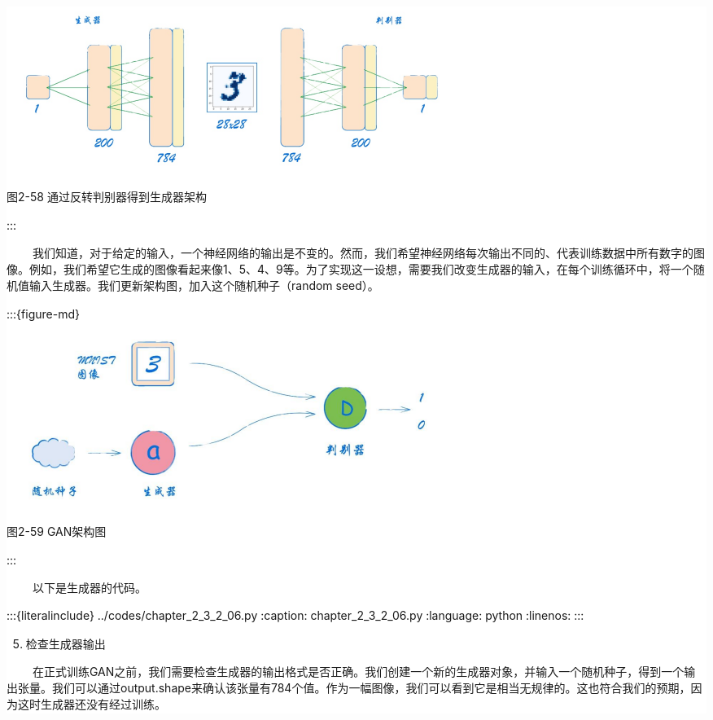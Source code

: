 <img src="../../_static/2/2.3/2-58.png" alt="图2-58 通过反转判别器得到生成器架构">

图2-58 通过反转判别器得到生成器架构

:::

&ensp;&ensp;&ensp;&ensp;
我们知道，对于给定的输入，一个神经网络的输出是不变的。然而，我们希望神经网络每次输出不同的、代表训练数据中所有数字的图像。例如，我们希望它生成的图像看起来像1、5、4、9等。为了实现这一设想，需要我们改变生成器的输入，在每个训练循环中，将一个随机值输入生成器。我们更新架构图，加入这个随机种子（random
seed）。

:::{figure-md}

<img src="../../_static/2/2.3/2-59.png" alt="图2-59 GAN架构图">

图2-59 GAN架构图

:::

&ensp;&ensp;&ensp;&ensp;
以下是生成器的代码。

:::{literalinclude} ../codes/chapter_2_3_2_06.py
:caption: chapter_2_3_2_06.py
:language: python
:linenos:
:::

5. 检查生成器输出

&ensp;&ensp;&ensp;&ensp;
在正式训练GAN之前，我们需要检查生成器的输出格式是否正确。我们创建一个新的生成器对象，并输入一个随机种子，得到一个输出张量。我们可以通过output.shape来确认该张量有784个值。作为一幅图像，我们可以看到它是相当无规律的。这也符合我们的预期，因为这时生成器还没有经过训练。
